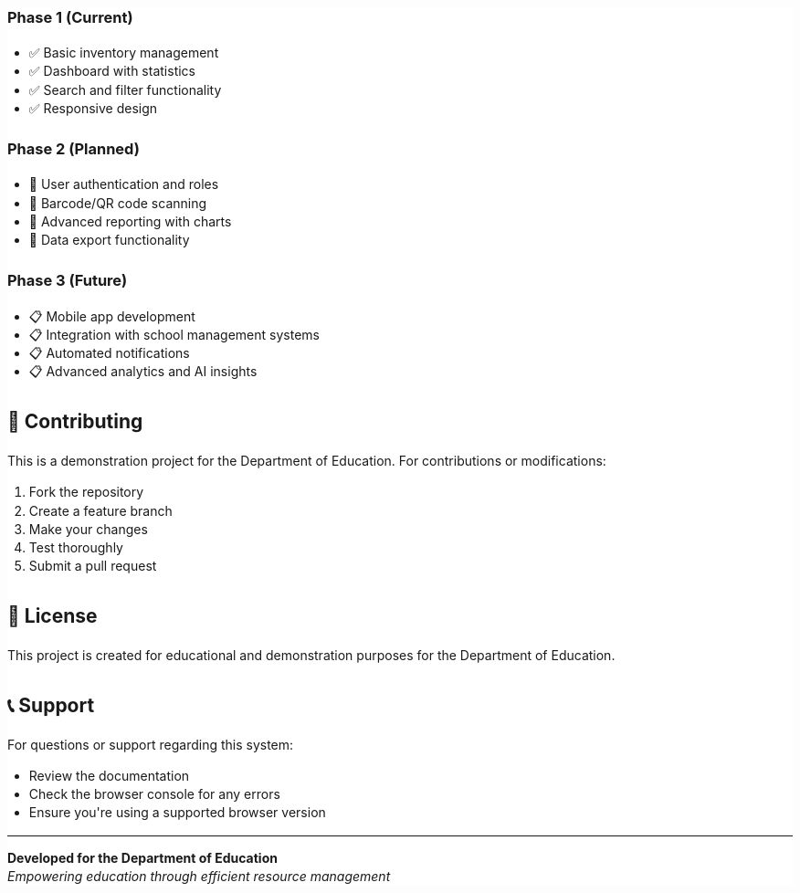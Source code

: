 ### Phase 1 (Current)
- ✅ Basic inventory management
- ✅ Dashboard with statistics
- ✅ Search and filter functionality
- ✅ Responsive design

### Phase 2 (Planned)
- 🔄 User authentication and roles
- 🔄 Barcode/QR code scanning
- 🔄 Advanced reporting with charts
- 🔄 Data export functionality

### Phase 3 (Future)
- 📋 Mobile app development
- 📋 Integration with school management systems
- 📋 Automated notifications
- 📋 Advanced analytics and AI insights

## 🤝 Contributing

This is a demonstration project for the Department of Education. For contributions or modifications:

1. Fork the repository
2. Create a feature branch
3. Make your changes
4. Test thoroughly
5. Submit a pull request

## 📄 License

This project is created for educational and demonstration purposes for the Department of Education.

## 📞 Support

For questions or support regarding this system:
- Review the documentation
- Check the browser console for any errors
- Ensure you're using a supported browser version

---

**Developed for the Department of Education**  
*Empowering education through efficient resource management* 